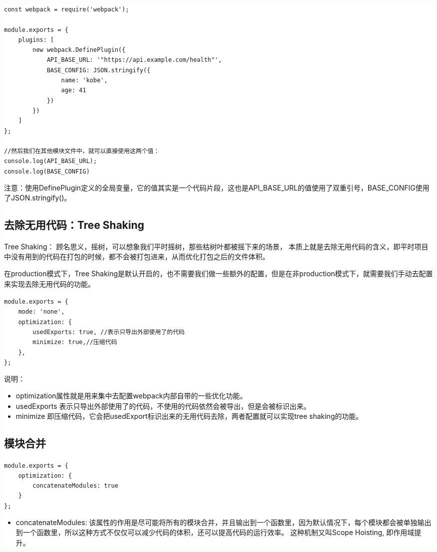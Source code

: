 ```
const webpack = require('webpack');

module.exports = {
    plugins: [
        new webpack.DefinePlugin({
            API_BASE_URL: '"https://api.example.com/health"',
            BASE_CONFIG: JSON.stringify({
                name: 'kobe',
                age: 41
            })
        })
    ]
};

//然后我们在其他模块文件中，就可以直接使用这两个值：
console.log(API_BASE_URL);
console.log(BASE_CONFIG)
```

注意：使用DefinePlugin定义的全局变量，它的值其实是一个代码片段，这也是API_BASE_URL的值使用了双重引号，BASE_CONFIG使用了JSON.stringify()。

## 去除无用代码：Tree Shaking

Tree Shaking： 顾名思义，摇树，可以想象我们平时摇树，那些枯树叶都被摇下来的场景， 本质上就是去除无用代码的含义，即平时项目中没有用到的代码在打包的时候，都不会被打包进来，从而优化打包之后的文件体积。

在production模式下，Tree Shaking是默认开启的，也不需要我们做一些额外的配置，但是在非production模式下，就需要我们手动去配置来实现去除无用代码的功能。

```
module.exports = {
    mode: 'none',
    optimization: {
        usedExports: true, //表示只导出外部使用了的代码
        minimize: true,//压缩代码
    },
};
```
说明：
* optimization属性就是用来集中去配置webpack内部自带的一些优化功能。
* usedExports 表示只导出外部使用了的代码，不使用的代码依然会被导出，但是会被标识出来。
* minimize 即压缩代码，它会把usedExport标识出来的无用代码去除，两者配置就可以实现tree shaking的功能。

## 模块合并

```
module.exports = {
    optimization: {
        concatenateModules: true   
    }
};
```
* concatenateModules: 该属性的作用是尽可能将所有的模块合并，并且输出到一个函数里，因为默认情况下，每个模块都会被单独输出到一个函数里，所以这种方式不仅仅可以减少代码的体积，还可以提高代码的运行效率。 这种机制又叫Scope Hoisting, 即作用域提升。
